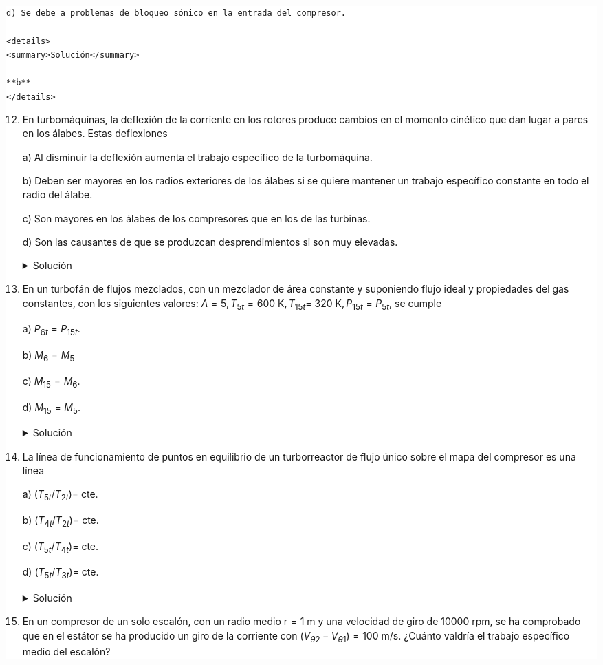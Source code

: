     d) Se debe a problemas de bloqueo sónico en la entrada del compresor.

    <details>
    <summary>Solución</summary>

    **b**
    </details>

12. En turbomáquinas, la deflexión de la corriente en los rotores produce cambios en el momento cinético que dan lugar a pares en los álabes. Estas deflexiones

    a) Al disminuir la deflexión aumenta el trabajo específico de la turbomáquina.

    b) Deben ser mayores en los radios exteriores de los álabes si se quiere mantener un trabajo específico constante en todo el radio del álabe.

    c) Son mayores en los álabes de los compresores que en los de las turbinas.

    d) Son las causantes de que se produzcan desprendimientos si son muy elevadas.

    <details>
    <summary>Solución</summary>

    **d**
    </details>

13. En un turbofán de flujos mezclados, con un mezclador de área constante y suponiendo flujo ideal y propiedades del gas constantes, con los siguientes valores: $\Lambda=5, T_{5 t}=600 \mathrm{~K}, T_{15 t}=$ $320 \mathrm{~K}, P_{15 t}=P_{5 t}$, se cumple

    a) $P_{6 t}=P_{15 t}$.

    b) $M_{6}=M_{5}$

    c) $M_{15}=M_{6}$.

    d) $M_{15}=M_{5}$.

    <details>
    <summary>Solución</summary>

    **d**
    </details>

14. La línea de funcionamiento de puntos en equilibrio de un turborreactor de flujo único sobre el mapa del compresor es una línea

    a) $\left(T_{5 t} / T_{2 t}\right)=$ cte.

    b) $\left(T_{4 t} / T_{2 t}\right)=$ cte.

    c) $\left(T_{5 t} / T_{4 t}\right)=$ cte.

    d) $\left(T_{5 t} / T_{3 t}\right)=$ cte.

    <details>
    <summary>Solución</summary>

    **c**
    </details>

15. En un compresor de un solo escalón, con un radio medio $\mathrm{r}=1 \mathrm{~m}$ y una velocidad de giro de 10000 rpm, se ha comprobado que en el estátor se ha producido un giro de la corriente con $\left(V_{\theta 2}-V_{\theta 1}\right)=100 \mathrm{~m} / \mathrm{s}$. ¿Cuánto valdría el trabajo específico medio del escalón?

